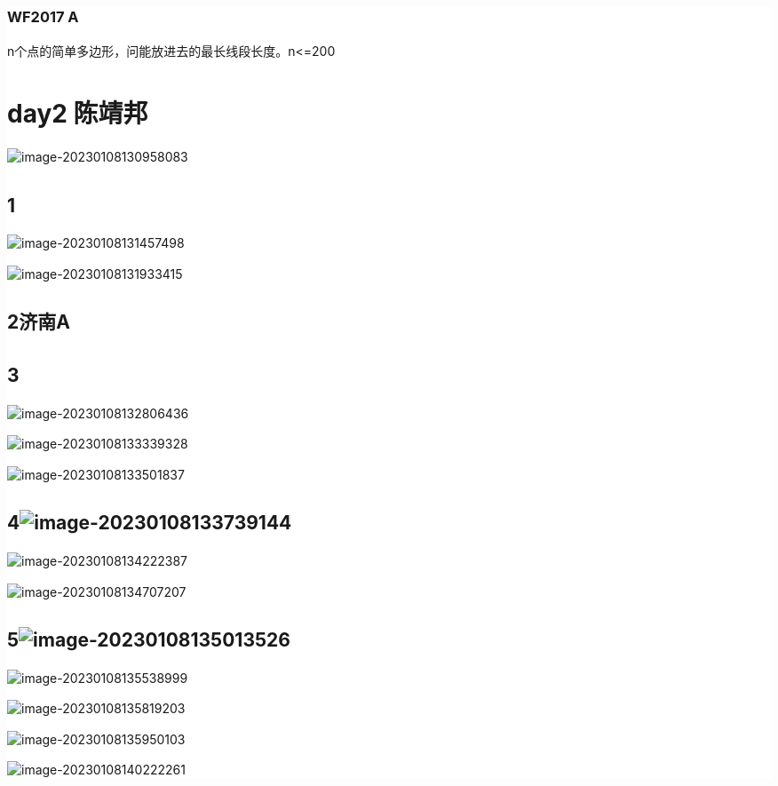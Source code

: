 ### WF2017 A

n个点的简单多边形，问能放进去的最长线段长度。n<=200

# day2 陈靖邦

![image-20230108130958083](D:\文档\文本\学习笔记\typora_imag\image-20230108130958083.png)

## 1

![image-20230108131457498](D:\文档\文本\学习笔记\typora_imag\image-20230108131457498.png)

![image-20230108131933415](D:\文档\文本\学习笔记\typora_imag\image-20230108131933415.png)

## 2济南A

## 3

![image-20230108132806436](D:\文档\文本\学习笔记\typora_imag\image-20230108132806436.png)

![image-20230108133339328](D:\文档\文本\学习笔记\typora_imag\image-20230108133339328.png)

![image-20230108133501837](D:\文档\文本\学习笔记\typora_imag\image-20230108133501837.png)



## 4![image-20230108133739144](D:\文档\文本\学习笔记\typora_imag\image-20230108133739144.png)

![image-20230108134222387](D:\文档\文本\学习笔记\typora_imag\image-20230108134222387.png)

![image-20230108134707207](D:\文档\文本\学习笔记\typora_imag\image-20230108134707207.png)



## 5![image-20230108135013526](D:\文档\文本\学习笔记\typora_imag\image-20230108135013526.png)

![image-20230108135538999](D:\文档\文本\学习笔记\typora_imag\image-20230108135538999.png)

![image-20230108135819203](D:\文档\文本\学习笔记\typora_imag\image-20230108135819203.png)

![image-20230108135950103](D:\文档\文本\学习笔记\typora_imag\image-20230108135950103.png)

![image-20230108140222261](D:\文档\文本\学习笔记\typora_imag\image-20230108140222261.png)

